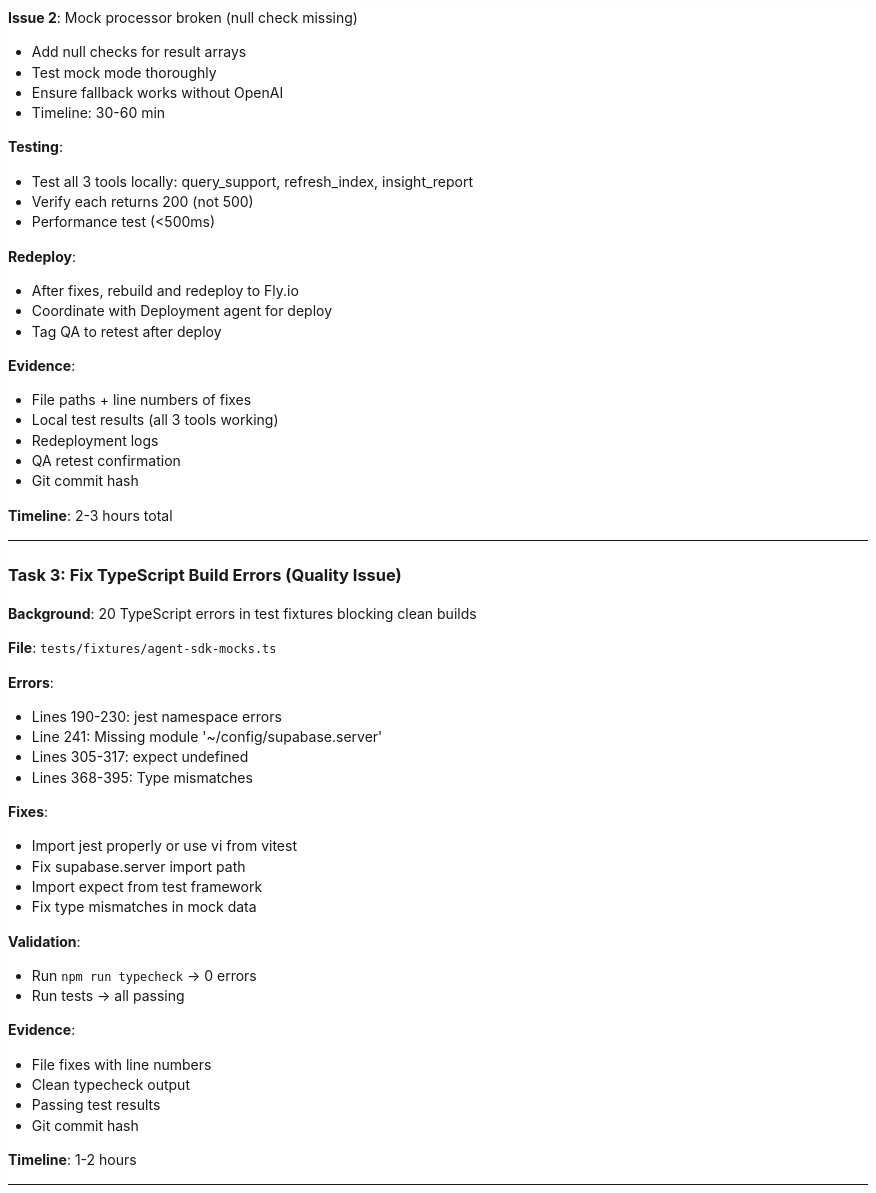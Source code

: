 **Issue 2**: Mock processor broken (null check missing)
- Add null checks for result arrays
- Test mock mode thoroughly
- Ensure fallback works without OpenAI
- Timeline: 30-60 min

**Testing**:
- Test all 3 tools locally: query_support, refresh_index, insight_report
- Verify each returns 200 (not 500)
- Performance test (<500ms)

**Redeploy**:
- After fixes, rebuild and redeploy to Fly.io
- Coordinate with Deployment agent for deploy
- Tag QA to retest after deploy

**Evidence**:
- File paths + line numbers of fixes
- Local test results (all 3 tools working)
- Redeployment logs
- QA retest confirmation
- Git commit hash

**Timeline**: 2-3 hours total

---

### Task 3: Fix TypeScript Build Errors (Quality Issue)

**Background**: 20 TypeScript errors in test fixtures blocking clean builds

**File**: `tests/fixtures/agent-sdk-mocks.ts`

**Errors**:
- Lines 190-230: jest namespace errors
- Line 241: Missing module '~/config/supabase.server'
- Lines 305-317: expect undefined
- Lines 368-395: Type mismatches

**Fixes**:
- Import jest properly or use vi from vitest
- Fix supabase.server import path
- Import expect from test framework
- Fix type mismatches in mock data

**Validation**:
- Run `npm run typecheck` → 0 errors
- Run tests → all passing

**Evidence**:
- File fixes with line numbers
- Clean typecheck output
- Passing test results
- Git commit hash

**Timeline**: 1-2 hours

---